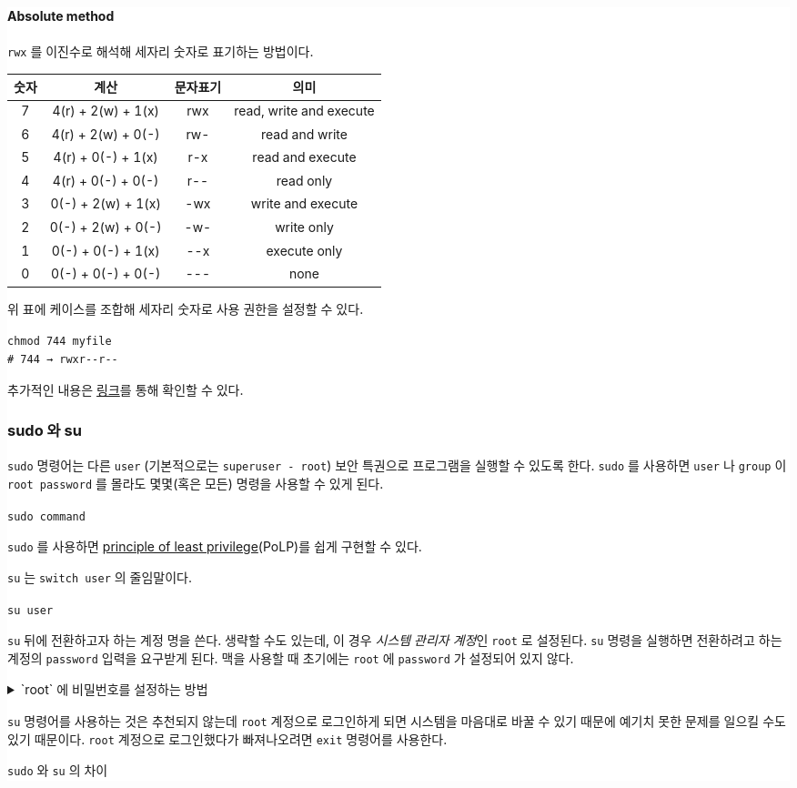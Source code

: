 #### Absolute method

`rwx` 를 이진수로 해석해 세자리 숫자로 표기하는 방법이다.

| 숫자 |        계산        | 문자표기 |          의미           |
| :--: | :----------------: | :------: | :---------------------: |
|  7   | 4(r) + 2(w) + 1(x) |   rwx    | read, write and execute |
|  6   | 4(r) + 2(w) + 0(-) |   rw-    |     read and write      |
|  5   | 4(r) + 0(-) + 1(x) |   r-x    |    read and execute     |
|  4   | 4(r) + 0(-) + 0(-) |   r--    |        read only        |
|  3   | 0(-) + 2(w) + 1(x) |   -wx    |    write and execute    |
|  2   | 0(-) + 2(w) + 0(-) |   -w-    |       write only        |
|  1   | 0(-) + 0(-) + 1(x) |   --x    |      execute only       |
|  0   | 0(-) + 0(-) + 0(-) |   ---    |          none           |

위 표에 케이스를 조합해 세자리 숫자로 사용 권한을 설정할 수 있다.

```console
chmod 744 myfile
# 744 → rwxr--r--
```

추가적인 내용은 [링크](https://kb.iu.edu/d/abdb)를 통해 확인할 수 있다.

### sudo 와 su

`sudo` 명령어는 다른 `user` (기본적으로는 `superuser - root`) 보안 특권으로 프로그램을 실행할 수 있도록 한다. `sudo` 를 사용하면 `user` 나 `group` 이 `root password` 를 몰라도 몇몇(혹은 모든) 명령을 사용할 수 있게 된다.

```console
sudo command
```

`sudo` 를 사용하면 [principle of least privilege](https://kb.iu.edu/d/amsv)(PoLP)를 쉽게 구현할 수 있다.

`su` 는 `switch user` 의 줄임말이다.

```console
su user
```

`su` 뒤에 전환하고자 하는 계정 명을 쓴다.
생략할 수도 있는데, 이 경우 *시스템 관리자 계정*인 `root` 로 설정된다.
`su` 명령을 실행하면 전환하려고 하는 계정의 `password` 입력을 요구받게 된다.
맥을 사용할 때 초기에는 `root` 에 `password` 가 설정되어 있지 않다.

<details><summary>`root` 에 비밀번호를 설정하는 방법</summary></details>

`su` 명령어를 사용하는 것은 추천되지 않는데 `root` 계정으로 로그인하게 되면 시스템을 마음대로 바꿀 수 있기 때문에 예기치 못한 문제를 일으킬 수도 있기 때문이다.
`root` 계정으로 로그인했다가 빠져나오려면 `exit` 명령어를 사용한다.

`sudo` 와 `su` 의 차이
